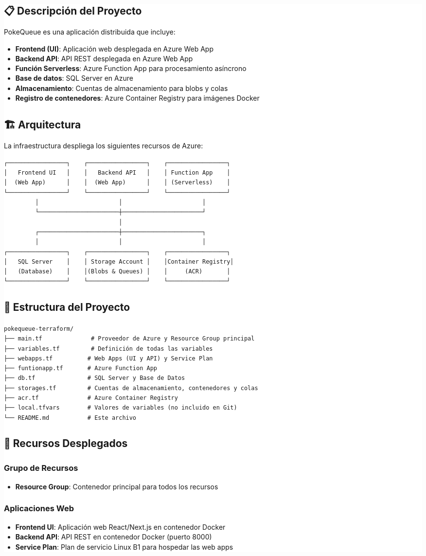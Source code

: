 ## 📋 Descripción del Proyecto

PokeQueue es una aplicación distribuida que incluye:
- **Frontend (UI)**: Aplicación web desplegada en Azure Web App
- **Backend API**: API REST desplegada en Azure Web App
- **Función Serverless**: Azure Function App para procesamiento asíncrono
- **Base de datos**: SQL Server en Azure
- **Almacenamiento**: Cuentas de almacenamiento para blobs y colas
- **Registro de contenedores**: Azure Container Registry para imágenes Docker

## 🏗️ Arquitectura

La infraestructura despliega los siguientes recursos de Azure:

```
┌─────────────────┐    ┌─────────────────┐    ┌─────────────────┐
│   Frontend UI   │    │   Backend API   │    │ Function App    │
│  (Web App)      │    │  (Web App)      │    │ (Serverless)    │
└─────────────────┘    └─────────────────┘    └─────────────────┘
         │                       │                       │
         └───────────────────────┼───────────────────────┘
                                 │
         ┌───────────────────────┼───────────────────────┐
         │                       │                       │
┌─────────────────┐    ┌─────────────────┐    ┌─────────────────┐
│   SQL Server    │    │ Storage Account │    │Container Registry│
│   (Database)    │    │(Blobs & Queues) │    │     (ACR)       │
└─────────────────┘    └─────────────────┘    └─────────────────┘
```

## 📁 Estructura del Proyecto

```
pokequeue-terraform/
├── main.tf              # Proveedor de Azure y Resource Group principal
├── variables.tf         # Definición de todas las variables
├── webapps.tf          # Web Apps (UI y API) y Service Plan
├── funtionapp.tf       # Azure Function App
├── db.tf               # SQL Server y Base de Datos
├── storages.tf         # Cuentas de almacenamiento, contenedores y colas
├── acr.tf              # Azure Container Registry
├── local.tfvars        # Valores de variables (no incluido en Git)
└── README.md           # Este archivo
```

## 🚀 Recursos Desplegados

### Grupo de Recursos
- **Resource Group**: Contenedor principal para todos los recursos

### Aplicaciones Web
- **Frontend UI**: Aplicación web React/Next.js en contenedor Docker
- **Backend API**: API REST en contenedor Docker (puerto 8000)
- **Service Plan**: Plan de servicio Linux B1 para hospedar las web apps
